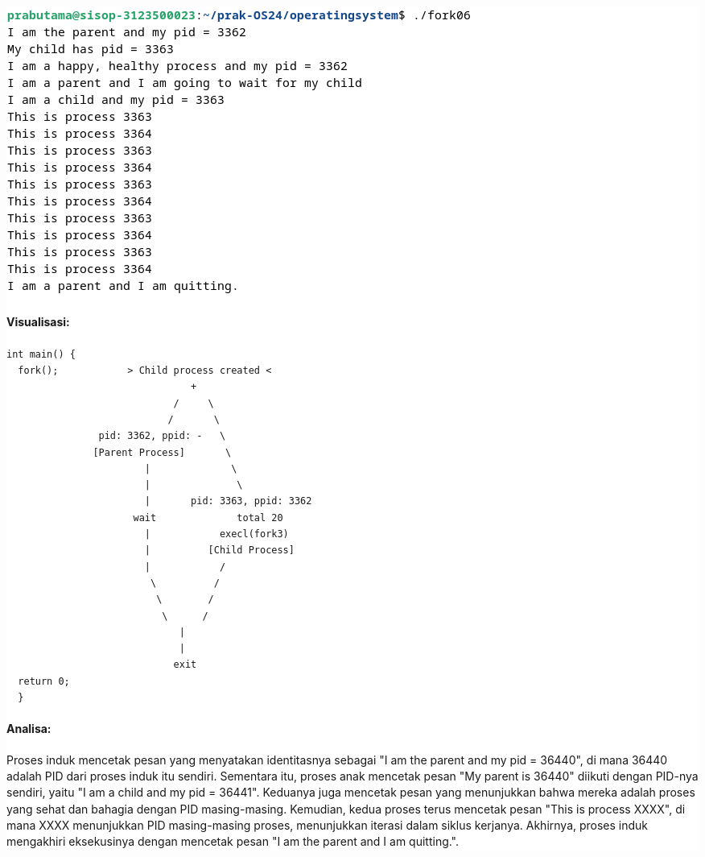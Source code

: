 ![alt text](media/fork06.png)
#### Visualisasi: 
```
int main() { 
  fork();            > Child process created <
                                +
                             /     \
                            /       \
                pid: 3362, ppid: -   \ 
               [Parent Process]       \
                        |              \
                        |               \ 
                        |       pid: 3363, ppid: 3362
                      wait              total 20
                        |            execl(fork3)               
                        |          [Child Process]
                        |            /
                         \          /
                          \        /  
                           \      /   
                              |
                              |
                             exit                         
  return 0;
  }      
```
#### Analisa: 
Proses induk mencetak pesan yang menyatakan identitasnya sebagai "I am the parent and my pid = 36440", di mana 36440 adalah PID dari proses induk itu sendiri. Sementara itu, proses anak mencetak pesan "My parent is 36440" diikuti dengan PID-nya sendiri, yaitu "I am a child and my pid = 36441". Keduanya juga mencetak pesan yang menunjukkan bahwa mereka adalah proses yang sehat dan bahagia dengan PID masing-masing. Kemudian, kedua proses terus mencetak pesan "This is process XXXX", di mana XXXX menunjukkan PID masing-masing proses, menunjukkan iterasi dalam siklus kerjanya. Akhirnya, proses induk mengakhiri eksekusinya dengan mencetak pesan "I am the parent and I am quitting.".
